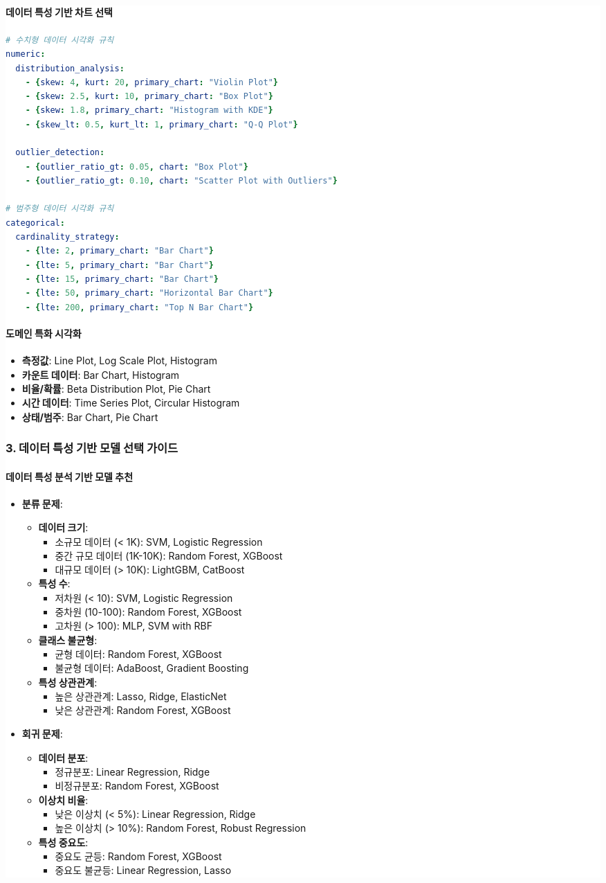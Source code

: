 #### 데이터 특성 기반 차트 선택
```yaml
# 수치형 데이터 시각화 규칙
numeric:
  distribution_analysis:
    - {skew: 4, kurt: 20, primary_chart: "Violin Plot"}
    - {skew: 2.5, kurt: 10, primary_chart: "Box Plot"}
    - {skew: 1.8, primary_chart: "Histogram with KDE"}
    - {skew_lt: 0.5, kurt_lt: 1, primary_chart: "Q-Q Plot"}

  outlier_detection:
    - {outlier_ratio_gt: 0.05, chart: "Box Plot"}
    - {outlier_ratio_gt: 0.10, chart: "Scatter Plot with Outliers"}

# 범주형 데이터 시각화 규칙
categorical:
  cardinality_strategy:
    - {lte: 2, primary_chart: "Bar Chart"}
    - {lte: 5, primary_chart: "Bar Chart"}
    - {lte: 15, primary_chart: "Bar Chart"}
    - {lte: 50, primary_chart: "Horizontal Bar Chart"}
    - {lte: 200, primary_chart: "Top N Bar Chart"}
```

#### 도메인 특화 시각화
- **측정값**: Line Plot, Log Scale Plot, Histogram
- **카운트 데이터**: Bar Chart, Histogram
- **비율/확률**: Beta Distribution Plot, Pie Chart
- **시간 데이터**: Time Series Plot, Circular Histogram
- **상태/범주**: Bar Chart, Pie Chart

### 3. 데이터 특성 기반 모델 선택 가이드

#### 데이터 특성 분석 기반 모델 추천
- **분류 문제**:
  - **데이터 크기**: 
    - 소규모 데이터 (< 1K): SVM, Logistic Regression
    - 중간 규모 데이터 (1K-10K): Random Forest, XGBoost
    - 대규모 데이터 (> 10K): LightGBM, CatBoost
  - **특성 수**:
    - 저차원 (< 10): SVM, Logistic Regression
    - 중차원 (10-100): Random Forest, XGBoost
    - 고차원 (> 100): MLP, SVM with RBF
  - **클래스 불균형**:
    - 균형 데이터: Random Forest, XGBoost
    - 불균형 데이터: AdaBoost, Gradient Boosting
  - **특성 상관관계**:
    - 높은 상관관계: Lasso, Ridge, ElasticNet
    - 낮은 상관관계: Random Forest, XGBoost

- **회귀 문제**:
  - **데이터 분포**:
    - 정규분포: Linear Regression, Ridge
    - 비정규분포: Random Forest, XGBoost
  - **이상치 비율**:
    - 낮은 이상치 (< 5%): Linear Regression, Ridge
    - 높은 이상치 (> 10%): Random Forest, Robust Regression
  - **특성 중요도**:
    - 중요도 균등: Random Forest, XGBoost
    - 중요도 불균등: Linear Regression, Lasso
